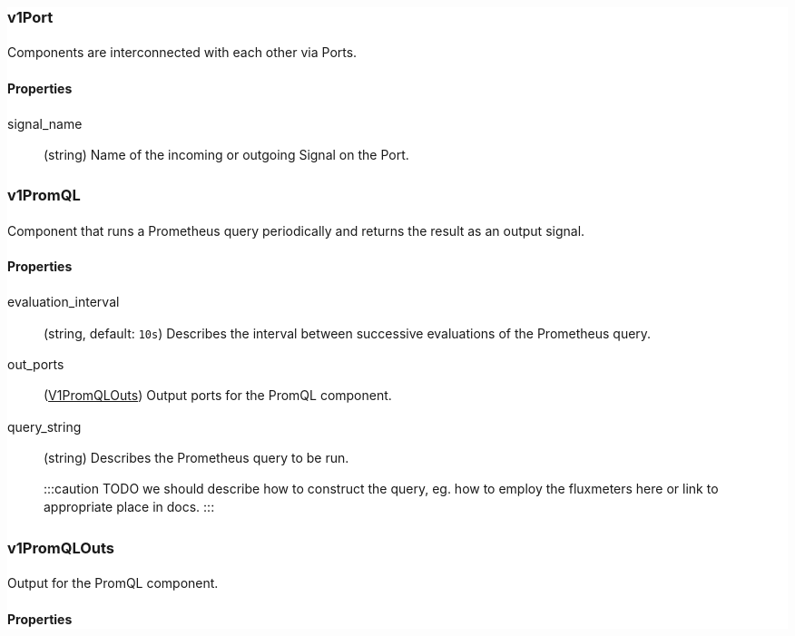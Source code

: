 ### <span id="v1-port"></span> v1Port

Components are interconnected with each other via Ports.

#### Properties

<dl>
<dt>signal_name</dt>
<dd>

(string) Name of the incoming or outgoing Signal on the Port.

</dd>
</dl>

### <span id="v1-prom-q-l"></span> v1PromQL

Component that runs a Prometheus query periodically and returns the result as an output signal.

#### Properties

<dl>
<dt>evaluation_interval</dt>
<dd>

(string, default: `10s`) Describes the interval between successive evaluations of the Prometheus query.

</dd>
</dl>
<dl>
<dt>out_ports</dt>
<dd>

([V1PromQLOuts](#v1-prom-q-l-outs)) Output ports for the PromQL component.

</dd>
</dl>
<dl>
<dt>query_string</dt>
<dd>

(string) Describes the Prometheus query to be run.

:::caution
TODO we should describe how to construct the query, eg. how to employ the
fluxmeters here or link to appropriate place in docs.
:::

</dd>
</dl>

### <span id="v1-prom-q-l-outs"></span> v1PromQLOuts

Output for the PromQL component.

#### Properties
